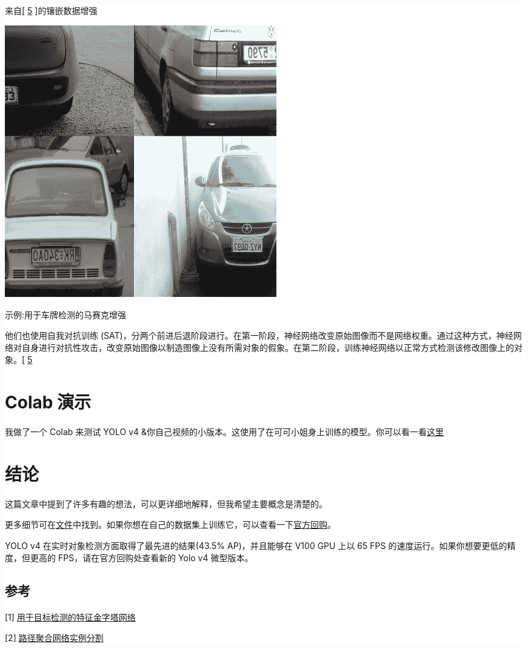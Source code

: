 来自[ [5](#6ac9) ]的镶嵌数据增强

![](img/be5008ae6cc1684e4c1bc61ca2bc6904.png)

示例:用于车牌检测的马赛克增强

他们也使用自我对抗训练 (SAT)，分两个前进后退阶段进行。在第一阶段，神经网络改变原始图像而不是网络权重。通过这种方式，神经网络对自身进行对抗性攻击，改变原始图像以制造图像上没有所需对象的假象。在第二阶段，训练神经网络以正常方式检测该修改图像上的对象。[ [5](#6ac9)

# Colab 演示

我做了一个 Colab 来测试 YOLO v4 &你自己视频的小版本。这使用了在可可小姐身上训练的模型。你可以看一看[这里](https://colab.research.google.com/drive/1PuI9bYeM8O1OA82pI12oGopRJJrLWfs9?usp=sharing)

# 结论

这篇文章中提到了许多有趣的想法，可以更详细地解释，但我希望主要概念是清楚的。

更多细节可在[文件](https://arxiv.org/abs/2004.10934)中找到。如果你想在自己的数据集上训练它，可以查看一下[官方回购](https://github.com/AlexeyAB/darknet)。

YOLO v4 在实时对象检测方面取得了最先进的结果(43.5% AP)，并且能够在 V100 GPU 上以 65 FPS 的速度运行。如果你想要更低的精度，但更高的 FPS，请在官方回购处查看新的 Yolo v4 微型版本。

## 参考

[1] [用于目标检测的特征金字塔网络](https://arxiv.org/abs/1612.03144)

[2] [路径聚合网络实例分割](https://arxiv.org/abs/1803.01534)
